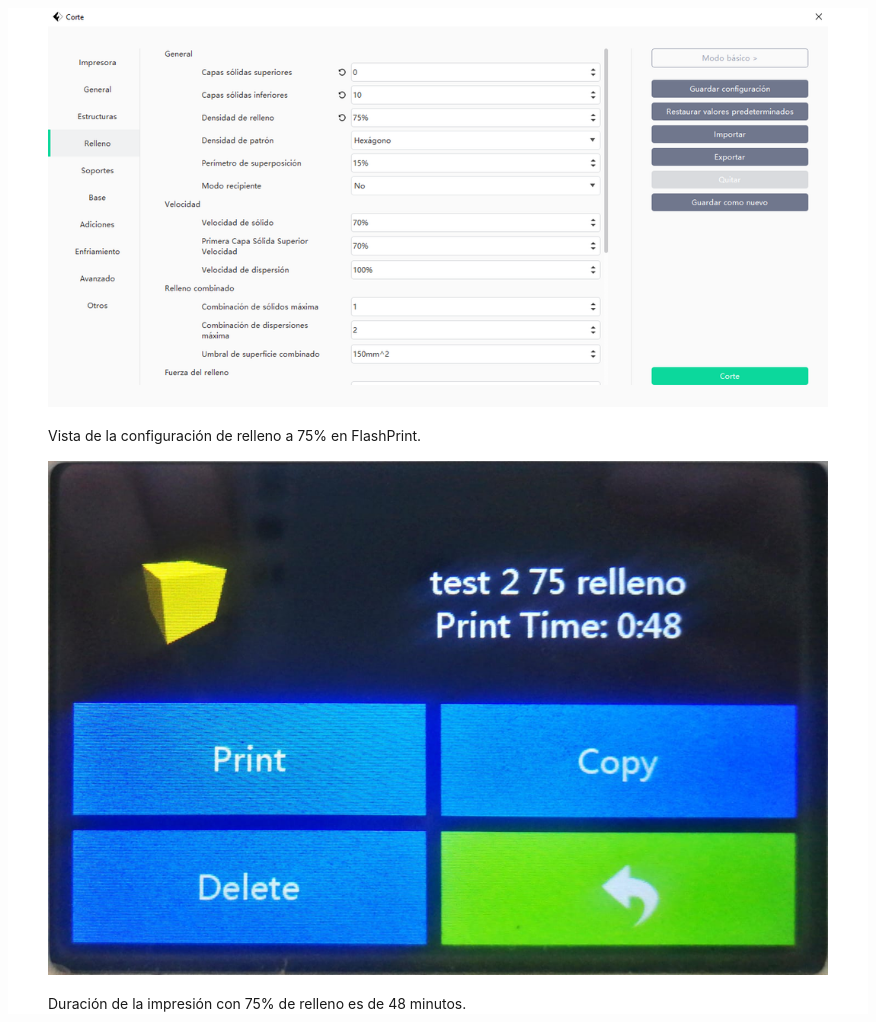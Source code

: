 <figure><img src="../.gitbook/assets/relleno 75.png" alt=""><figcaption><p>Vista de la configuración de relleno a 75% en FlashPrint.</p></figcaption></figure>

<figure><img src="../.gitbook/assets/imagen_2023-11-27_002725638.png" alt=""><figcaption><p>Duración de la impresión con 75% de relleno es de 48 minutos.</p></figcaption></figure>
